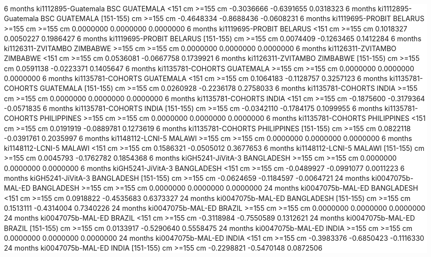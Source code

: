 6 months    ki1112895-Guatemala BSC    GUATEMALA                      <151 cm              >=155 cm          -0.3036666   -0.6391655    0.0318323
6 months    ki1112895-Guatemala BSC    GUATEMALA                      [151-155) cm         >=155 cm          -0.4648334   -0.8688436   -0.0608231
6 months    ki1119695-PROBIT           BELARUS                        >=155 cm             >=155 cm           0.0000000    0.0000000    0.0000000
6 months    ki1119695-PROBIT           BELARUS                        <151 cm              >=155 cm           0.1018327    0.0050227    0.1986427
6 months    ki1119695-PROBIT           BELARUS                        [151-155) cm         >=155 cm           0.0074409   -0.1263465    0.1412284
6 months    ki1126311-ZVITAMBO         ZIMBABWE                       >=155 cm             >=155 cm           0.0000000    0.0000000    0.0000000
6 months    ki1126311-ZVITAMBO         ZIMBABWE                       <151 cm              >=155 cm           0.0536081   -0.0667758    0.1739921
6 months    ki1126311-ZVITAMBO         ZIMBABWE                       [151-155) cm         >=155 cm           0.0591138   -0.0223371    0.1405647
6 months    ki1135781-COHORTS          GUATEMALA                      >=155 cm             >=155 cm           0.0000000    0.0000000    0.0000000
6 months    ki1135781-COHORTS          GUATEMALA                      <151 cm              >=155 cm           0.1064183   -0.1128757    0.3257123
6 months    ki1135781-COHORTS          GUATEMALA                      [151-155) cm         >=155 cm           0.0260928   -0.2236178    0.2758033
6 months    ki1135781-COHORTS          INDIA                          >=155 cm             >=155 cm           0.0000000    0.0000000    0.0000000
6 months    ki1135781-COHORTS          INDIA                          <151 cm              >=155 cm          -0.1875600   -0.3179364   -0.0571835
6 months    ki1135781-COHORTS          INDIA                          [151-155) cm         >=155 cm          -0.0342110   -0.1784175    0.1099955
6 months    ki1135781-COHORTS          PHILIPPINES                    >=155 cm             >=155 cm           0.0000000    0.0000000    0.0000000
6 months    ki1135781-COHORTS          PHILIPPINES                    <151 cm              >=155 cm           0.0191919   -0.0889781    0.1273619
6 months    ki1135781-COHORTS          PHILIPPINES                    [151-155) cm         >=155 cm           0.0822118   -0.0391761    0.2035997
6 months    ki1148112-LCNI-5           MALAWI                         >=155 cm             >=155 cm           0.0000000    0.0000000    0.0000000
6 months    ki1148112-LCNI-5           MALAWI                         <151 cm              >=155 cm           0.1586321   -0.0505012    0.3677653
6 months    ki1148112-LCNI-5           MALAWI                         [151-155) cm         >=155 cm           0.0045793   -0.1762782    0.1854368
6 months    kiGH5241-JiVitA-3          BANGLADESH                     >=155 cm             >=155 cm           0.0000000    0.0000000    0.0000000
6 months    kiGH5241-JiVitA-3          BANGLADESH                     <151 cm              >=155 cm          -0.0489927   -0.0991077    0.0011223
6 months    kiGH5241-JiVitA-3          BANGLADESH                     [151-155) cm         >=155 cm          -0.0624659   -0.1184597   -0.0064721
24 months   ki0047075b-MAL-ED          BANGLADESH                     >=155 cm             >=155 cm           0.0000000    0.0000000    0.0000000
24 months   ki0047075b-MAL-ED          BANGLADESH                     <151 cm              >=155 cm           0.0918822   -0.4535683    0.6373327
24 months   ki0047075b-MAL-ED          BANGLADESH                     [151-155) cm         >=155 cm           0.1513111   -0.4314004    0.7340226
24 months   ki0047075b-MAL-ED          BRAZIL                         >=155 cm             >=155 cm           0.0000000    0.0000000    0.0000000
24 months   ki0047075b-MAL-ED          BRAZIL                         <151 cm              >=155 cm          -0.3118984   -0.7550589    0.1312621
24 months   ki0047075b-MAL-ED          BRAZIL                         [151-155) cm         >=155 cm           0.0133917   -0.5290640    0.5558475
24 months   ki0047075b-MAL-ED          INDIA                          >=155 cm             >=155 cm           0.0000000    0.0000000    0.0000000
24 months   ki0047075b-MAL-ED          INDIA                          <151 cm              >=155 cm          -0.3983376   -0.6850423   -0.1116330
24 months   ki0047075b-MAL-ED          INDIA                          [151-155) cm         >=155 cm          -0.2298821   -0.5470148    0.0872506